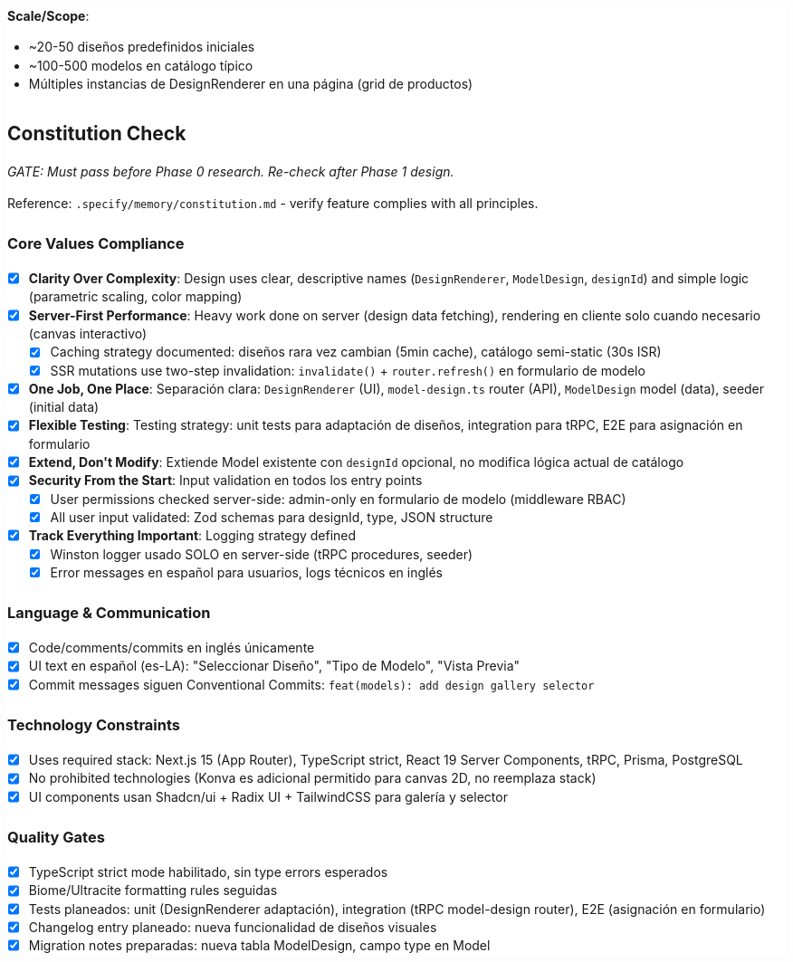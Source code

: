 **Scale/Scope**: 
- ~20-50 diseños predefinidos iniciales
- ~100-500 modelos en catálogo típico
- Múltiples instancias de DesignRenderer en una página (grid de productos)

## Constitution Check

*GATE: Must pass before Phase 0 research. Re-check after Phase 1 design.*

Reference: `.specify/memory/constitution.md` - verify feature complies with all principles.

### Core Values Compliance

- [x] **Clarity Over Complexity**: Design uses clear, descriptive names (`DesignRenderer`, `ModelDesign`, `designId`) and simple logic (parametric scaling, color mapping)
- [x] **Server-First Performance**: Heavy work done on server (design data fetching), rendering en cliente solo cuando necesario (canvas interactivo)
  - [x] Caching strategy documented: diseños rara vez cambian (5min cache), catálogo semi-static (30s ISR)
  - [x] SSR mutations use two-step invalidation: `invalidate()` + `router.refresh()` en formulario de modelo
- [x] **One Job, One Place**: Separación clara: `DesignRenderer` (UI), `model-design.ts` router (API), `ModelDesign` model (data), seeder (initial data)
- [x] **Flexible Testing**: Testing strategy: unit tests para adaptación de diseños, integration para tRPC, E2E para asignación en formulario
- [x] **Extend, Don't Modify**: Extiende Model existente con `designId` opcional, no modifica lógica actual de catálogo
- [x] **Security From the Start**: Input validation en todos los entry points
  - [x] User permissions checked server-side: admin-only en formulario de modelo (middleware RBAC)
  - [x] All user input validated: Zod schemas para designId, type, JSON structure
- [x] **Track Everything Important**: Logging strategy defined
  - [x] Winston logger usado SOLO en server-side (tRPC procedures, seeder)
  - [x] Error messages en español para usuarios, logs técnicos en inglés

### Language & Communication

- [x] Code/comments/commits en inglés únicamente
- [x] UI text en español (es-LA): "Seleccionar Diseño", "Tipo de Modelo", "Vista Previa"
- [x] Commit messages siguen Conventional Commits: `feat(models): add design gallery selector`

### Technology Constraints

- [x] Uses required stack: Next.js 15 (App Router), TypeScript strict, React 19 Server Components, tRPC, Prisma, PostgreSQL
- [x] No prohibited technologies (Konva es adicional permitido para canvas 2D, no reemplaza stack)
- [x] UI components usan Shadcn/ui + Radix UI + TailwindCSS para galería y selector

### Quality Gates

- [x] TypeScript strict mode habilitado, sin type errors esperados
- [x] Biome/Ultracite formatting rules seguidas
- [x] Tests planeados: unit (DesignRenderer adaptación), integration (tRPC model-design router), E2E (asignación en formulario)
- [x] Changelog entry planeado: nueva funcionalidad de diseños visuales
- [x] Migration notes preparadas: nueva tabla ModelDesign, campo type en Model
